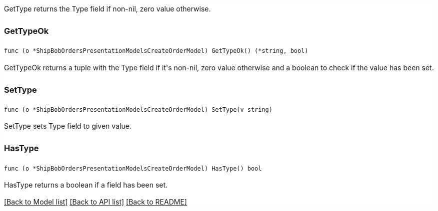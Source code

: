 GetType returns the Type field if non-nil, zero value otherwise.

### GetTypeOk

`func (o *ShipBobOrdersPresentationModelsCreateOrderModel) GetTypeOk() (*string, bool)`

GetTypeOk returns a tuple with the Type field if it's non-nil, zero value otherwise
and a boolean to check if the value has been set.

### SetType

`func (o *ShipBobOrdersPresentationModelsCreateOrderModel) SetType(v string)`

SetType sets Type field to given value.

### HasType

`func (o *ShipBobOrdersPresentationModelsCreateOrderModel) HasType() bool`

HasType returns a boolean if a field has been set.


[[Back to Model list]](../README.md#documentation-for-models) [[Back to API list]](../README.md#documentation-for-api-endpoints) [[Back to README]](../README.md)


